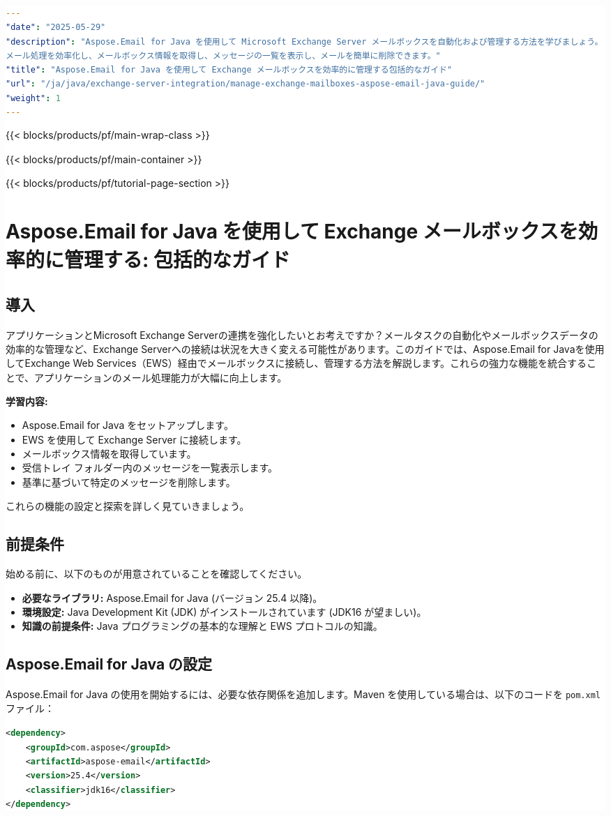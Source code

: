 ```yaml
---
"date": "2025-05-29"
"description": "Aspose.Email for Java を使用して Microsoft Exchange Server メールボックスを自動化および管理する方法を学びましょう。メール処理を効率化し、メールボックス情報を取得し、メッセージの一覧を表示し、メールを簡単に削除できます。"
"title": "Aspose.Email for Java を使用して Exchange メールボックスを効率的に管理する包括的なガイド"
"url": "/ja/java/exchange-server-integration/manage-exchange-mailboxes-aspose-email-java-guide/"
"weight": 1
---
```


{{< blocks/products/pf/main-wrap-class >}}

{{< blocks/products/pf/main-container >}}

{{< blocks/products/pf/tutorial-page-section >}}
# Aspose.Email for Java を使用して Exchange メールボックスを効率的に管理する: 包括的なガイド

## 導入

アプリケーションとMicrosoft Exchange Serverの連携を強化したいとお考えですか？メールタスクの自動化やメールボックスデータの効率的な管理など、Exchange Serverへの接続は状況を大きく変える可能性があります。このガイドでは、Aspose.Email for Javaを使用してExchange Web Services（EWS）経由でメールボックスに接続し、管理する方法を解説します。これらの強力な機能を統合することで、アプリケーションのメール処理能力が大幅に向上します。

**学習内容:**
- Aspose.Email for Java をセットアップします。
- EWS を使用して Exchange Server に接続します。
- メールボックス情報を取得しています。
- 受信トレイ フォルダー内のメッセージを一覧表示します。
- 基準に基づいて特定のメッセージを削除します。

これらの機能の設定と探索を詳しく見ていきましょう。

## 前提条件

始める前に、以下のものが用意されていることを確認してください。

- **必要なライブラリ:** Aspose.Email for Java (バージョン 25.4 以降)。
- **環境設定:** Java Development Kit (JDK) がインストールされています (JDK16 が望ましい)。
- **知識の前提条件:** Java プログラミングの基本的な理解と EWS プロトコルの知識。

## Aspose.Email for Java の設定

Aspose.Email for Java の使用を開始するには、必要な依存関係を追加します。Maven を使用している場合は、以下のコードを `pom.xml` ファイル：

```xml
<dependency>
    <groupId>com.aspose</groupId>
    <artifactId>aspose-email</artifactId>
    <version>25.4</version>
    <classifier>jdk16</classifier>
</dependency>
```
